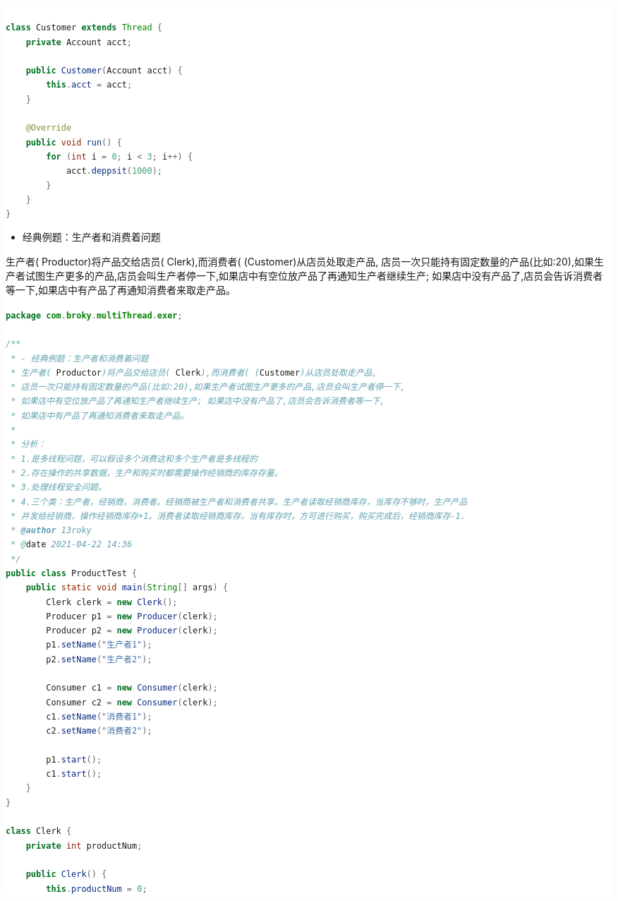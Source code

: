 ```java

class Customer extends Thread {
    private Account acct;

    public Customer(Account acct) {
        this.acct = acct;
    }

    @Override
    public void run() {
        for (int i = 0; i < 3; i++) {
            acct.deppsit(1000);
        }
    }
}
```

- 经典例题：生产者和消费着问题

生产者( Productor)将产品交给店员( Clerk),而消费者( (Customer)从店员处取走产品, 店员一次只能持有固定数量的产品(比如:20),如果生产者试图生产更多的产品,店员会叫生产者停一下,如果店中有空位放产品了再通知生产者继续生产; 如果店中没有产品了,店员会告诉消费者等一下,如果店中有产品了再通知消费者来取走产品。

```java
package com.broky.multiThread.exer;

/**
 * - 经典例题：生产者和消费着问题
 * 生产者( Productor)将产品交给店员( Clerk),而消费者( (Customer)从店员处取走产品,
 * 店员一次只能持有固定数量的产品(比如:20),如果生产者试图生产更多的产品,店员会叫生产者停一下,
 * 如果店中有空位放产品了再通知生产者继续生产; 如果店中没有产品了,店员会告诉消费者等一下,
 * 如果店中有产品了再通知消费者来取走产品。
 *
 * 分析：
 * 1.是多线程问题，可以假设多个消费这和多个生产者是多线程的
 * 2.存在操作的共享数据，生产和购买时都需要操作经销商的库存存量。
 * 3.处理线程安全问题。
 * 4.三个类：生产者，经销商，消费者。经销商被生产者和消费者共享。生产者读取经销商库存，当库存不够时，生产产品
 * 并发给经销商，操作经销商库存+1。消费者读取经销商库存，当有库存时，方可进行购买，购买完成后，经销商库存-1.
 * @author 13roky
 * @date 2021-04-22 14:36
 */
public class ProductTest {
    public static void main(String[] args) {
        Clerk clerk = new Clerk();
        Producer p1 = new Producer(clerk);
        Producer p2 = new Producer(clerk);
        p1.setName("生产者1");
        p2.setName("生产者2");

        Consumer c1 = new Consumer(clerk);
        Consumer c2 = new Consumer(clerk);
        c1.setName("消费者1");
        c2.setName("消费者2");

        p1.start();
        c1.start();
    }
}

class Clerk {
    private int productNum;

    public Clerk() {
        this.productNum = 0;
```